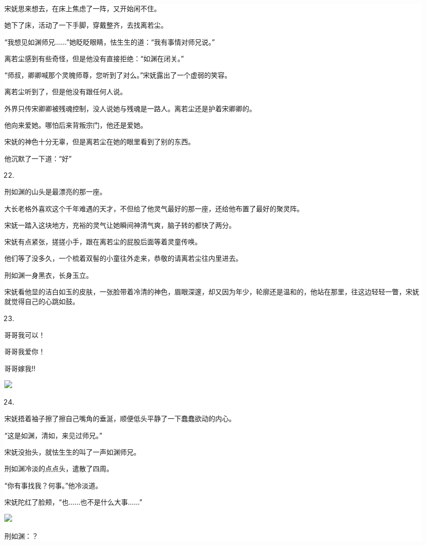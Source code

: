 宋妩思来想去，在床上焦虑了一阵，又开始闲不住。

她下了床，活动了一下手脚，穿戴整齐，去找离若尘。

“我想见如渊师兄……”她眨眨眼睛，怯生生的道：“我有事情对师兄说。”

离若尘感到有些奇怪，但是他没有直接拒绝：“如渊在闭关。”

“师叔，卿卿喊那个灵魄师尊，您听到了对么。”宋妩露出了一个虚弱的笑容。

离若尘听到了，但是他没有跟任何人说。

外界只传宋卿卿被残魂控制，没人说她与残魂是一路人。离若尘还是护着宋卿卿的。

他向来爱她。哪怕后来背叛宗门，他还是爱她。

宋妩的神色十分无辜，但是离若尘在她的眼里看到了别的东西。

他沉默了一下道：“好”

22.

刑如渊的山头是最漂亮的那一座。

大长老格外喜欢这个千年难遇的天才，不但给了他灵气最好的那一座，还给他布置了最好的聚灵阵。

宋妩一踏入这块地方，充裕的灵气让她瞬间神清气爽，脑子转的都快了两分。

宋妩有点紧张，搓搓小手，跟在离若尘的屁股后面等着灵童传唤。

他们等了没多久，一个梳着双髻的小童往外走来，恭敬的请离若尘往内里进去。

刑如渊一身黑衣，长身玉立。

宋妩看他显的洁白如玉的皮肤，一张脸带着冷清的神色，眉眼深邃，却又因为年少，轮廓还是温和的，他站在那里，往这边轻轻一瞥，宋妩就觉得自己的心跳如鼓。

23.

哥哥我可以！

哥哥我爱你！

哥哥嫁我!!

![](https://picx.zhimg.com/50/v2-436f68acf9a28572a9d6bd6d9a915fa7_720w.jpg?source=1940ef5c)

24.

宋妩捂着袖子擦了擦自己嘴角的垂涎，顺便低头平静了一下蠢蠢欲动的内心。

“这是如渊，清如，来见过师兄。”

宋妩没抬头，就怯生生的叫了一声如渊师兄。

刑如渊冷淡的点点头，遣散了四周。

“你有事找我？何事。”他冷淡道。

宋妩陀红了脸颊，“也……也不是什么大事……”

![](https://pic1.zhimg.com/50/v2-8062398b27f6a9d94185b0100f0d5c0b_720w.jpg?source=1940ef5c)

刑如渊：？
